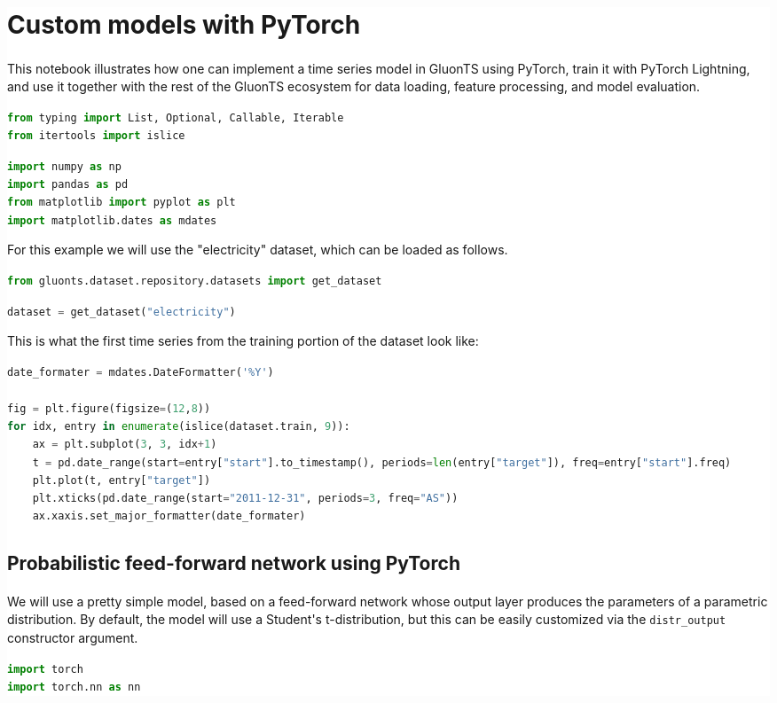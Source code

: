 # Custom models with PyTorch

This notebook illustrates how one can implement a time series model in GluonTS using PyTorch, train it with PyTorch Lightning, and use it together with the rest of the GluonTS ecosystem for data loading, feature processing, and model evaluation.


```python
from typing import List, Optional, Callable, Iterable
from itertools import islice
```


```python
import numpy as np
import pandas as pd
from matplotlib import pyplot as plt
import matplotlib.dates as mdates
```

For this example we will use the "electricity" dataset, which can be loaded as follows.


```python
from gluonts.dataset.repository.datasets import get_dataset
```


```python
dataset = get_dataset("electricity")
```

This is what the first time series from the training portion of the dataset look like:


```python
date_formater = mdates.DateFormatter('%Y')

fig = plt.figure(figsize=(12,8))
for idx, entry in enumerate(islice(dataset.train, 9)):
    ax = plt.subplot(3, 3, idx+1)
    t = pd.date_range(start=entry["start"].to_timestamp(), periods=len(entry["target"]), freq=entry["start"].freq)
    plt.plot(t, entry["target"])
    plt.xticks(pd.date_range(start="2011-12-31", periods=3, freq="AS"))
    ax.xaxis.set_major_formatter(date_formater)
```

## Probabilistic feed-forward network using PyTorch

We will use a pretty simple model, based on a feed-forward network whose output layer produces the parameters of a parametric distribution. By default, the model will use a Student's t-distribution, but this can be easily customized via the `distr_output` constructor argument.


```python
import torch
import torch.nn as nn
```
